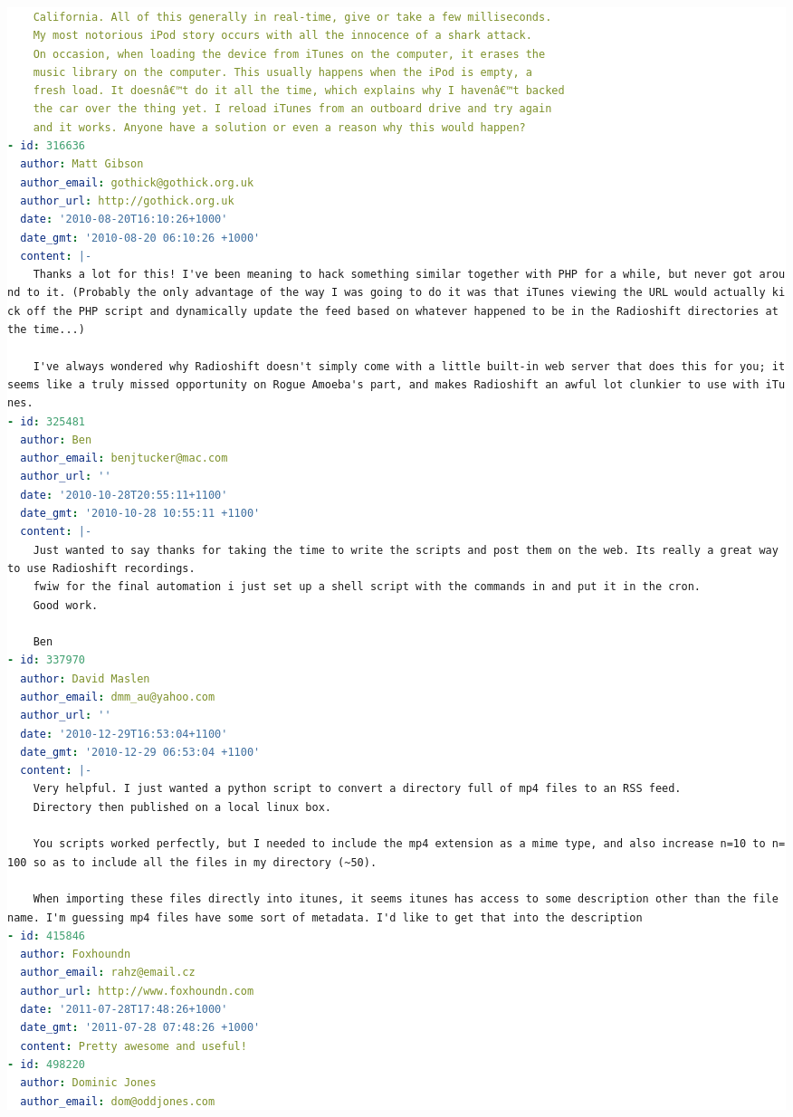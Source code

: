 ```yaml
    California. All of this generally in real-time, give or take a few milliseconds.
    My most notorious iPod story occurs with all the innocence of a shark attack.
    On occasion, when loading the device from iTunes on the computer, it erases the
    music library on the computer. This usually happens when the iPod is empty, a
    fresh load. It doesnâ€™t do it all the time, which explains why I havenâ€™t backed
    the car over the thing yet. I reload iTunes from an outboard drive and try again
    and it works. Anyone have a solution or even a reason why this would happen?
- id: 316636
  author: Matt Gibson
  author_email: gothick@gothick.org.uk
  author_url: http://gothick.org.uk
  date: '2010-08-20T16:10:26+1000'
  date_gmt: '2010-08-20 06:10:26 +1000'
  content: |-
    Thanks a lot for this! I've been meaning to hack something similar together with PHP for a while, but never got around to it. (Probably the only advantage of the way I was going to do it was that iTunes viewing the URL would actually kick off the PHP script and dynamically update the feed based on whatever happened to be in the Radioshift directories at the time...)

    I've always wondered why Radioshift doesn't simply come with a little built-in web server that does this for you; it seems like a truly missed opportunity on Rogue Amoeba's part, and makes Radioshift an awful lot clunkier to use with iTunes.
- id: 325481
  author: Ben
  author_email: benjtucker@mac.com
  author_url: ''
  date: '2010-10-28T20:55:11+1100'
  date_gmt: '2010-10-28 10:55:11 +1100'
  content: |-
    Just wanted to say thanks for taking the time to write the scripts and post them on the web. Its really a great way to use Radioshift recordings.
    fwiw for the final automation i just set up a shell script with the commands in and put it in the cron.
    Good work.

    Ben
- id: 337970
  author: David Maslen
  author_email: dmm_au@yahoo.com
  author_url: ''
  date: '2010-12-29T16:53:04+1100'
  date_gmt: '2010-12-29 06:53:04 +1100'
  content: |-
    Very helpful. I just wanted a python script to convert a directory full of mp4 files to an RSS feed.
    Directory then published on a local linux box.

    You scripts worked perfectly, but I needed to include the mp4 extension as a mime type, and also increase n=10 to n=100 so as to include all the files in my directory (~50).

    When importing these files directly into itunes, it seems itunes has access to some description other than the file name. I'm guessing mp4 files have some sort of metadata. I'd like to get that into the description
- id: 415846
  author: Foxhoundn
  author_email: rahz@email.cz
  author_url: http://www.foxhoundn.com
  date: '2011-07-28T17:48:26+1000'
  date_gmt: '2011-07-28 07:48:26 +1000'
  content: Pretty awesome and useful!
- id: 498220
  author: Dominic Jones
  author_email: dom@oddjones.com
```